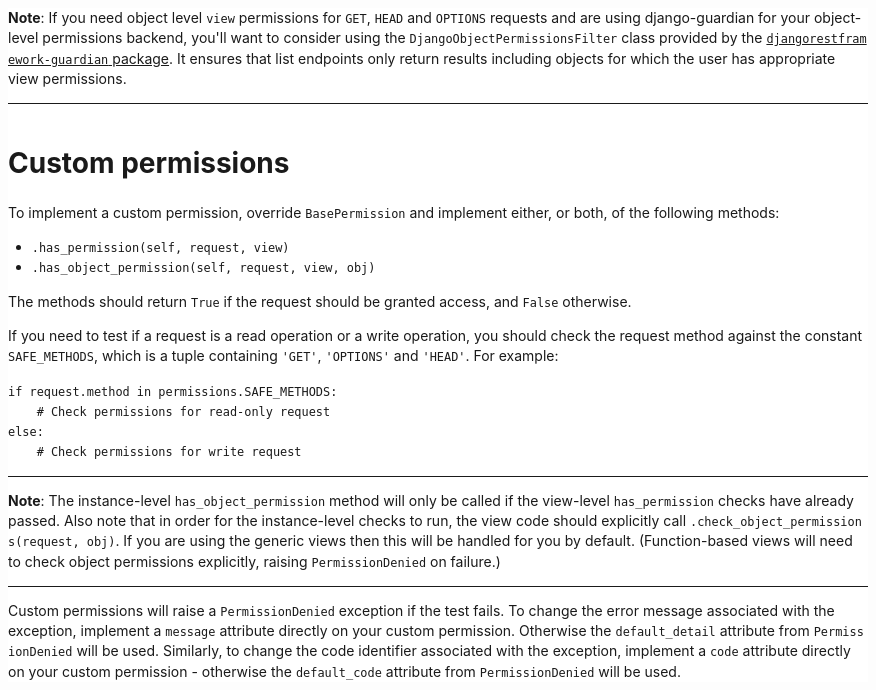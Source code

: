 
**Note**: If you need object level `view` permissions for `GET`, `HEAD` and `OPTIONS` requests and are using
django-guardian for your object-level permissions backend, you'll want to consider using
the `DjangoObjectPermissionsFilter` class provided by
the [`djangorestframework-guardian` package][django-rest-framework-guardian]. It ensures that list endpoints only return
results including objects for which the user has appropriate view permissions.

---

# Custom permissions

To implement a custom permission, override `BasePermission` and implement either, or both, of the following methods:

* `.has_permission(self, request, view)`
* `.has_object_permission(self, request, view, obj)`

The methods should return `True` if the request should be granted access, and `False` otherwise.

If you need to test if a request is a read operation or a write operation, you should check the request method against
the constant `SAFE_METHODS`, which is a tuple containing `'GET'`, `'OPTIONS'` and `'HEAD'`. For example:

    if request.method in permissions.SAFE_METHODS:
        # Check permissions for read-only request
    else:
        # Check permissions for write request

---

**Note**: The instance-level `has_object_permission` method will only be called if the view-level `has_permission`
checks have already passed. Also note that in order for the instance-level checks to run, the view code should
explicitly call `.check_object_permissions(request, obj)`. If you are using the generic views then this will be handled
for you by default. (Function-based views will need to check object permissions explicitly, raising `PermissionDenied`
on failure.)

---

Custom permissions will raise a `PermissionDenied` exception if the test fails. To change the error message associated
with the exception, implement a `message` attribute directly on your custom permission. Otherwise the `default_detail`
attribute from `PermissionDenied` will be used. Similarly, to change the code identifier associated with the exception,
implement a `code` attribute directly on your custom permission - otherwise the `default_code` attribute
from `PermissionDenied` will be used.


[cite]: https://developer.apple.com/library/mac/#documentation/security/Conceptual/AuthenticationAndAuthorizationGuide/Authorization/Authorization.html
[authentication]: authentication.md
[throttling]: throttling.md
[filtering]: filtering.md
[contribauth]: https://docs.djangoproject.com/en/stable/topics/auth/customizing/#custom-permissions
[objectpermissions]: https://docs.djangoproject.com/en/stable/topics/auth/customizing/#handling-object-permissions
[guardian]: https://github.com/lukaszb/django-guardian
[filtering]: filtering.md
[composed-permissions]: https://github.com/niwibe/djangorestframework-composed-permissions
[rest-condition]: https://github.com/caxap/rest_condition
[dry-rest-permissions]: https://github.com/FJNR-inc/dry-rest-permissions
[django-rest-framework-roles]: https://github.com/computer-lab/django-rest-framework-roles
[djangorestframework-api-key]: https://florimondmanca.github.io/djangorestframework-api-key/
[django-rest-framework-role-filters]: https://github.com/allisson/django-rest-framework-role-filters
[django-rest-framework-guardian]: https://github.com/rpkilby/django-rest-framework-guardian
[drf-access-policy]: https://github.com/rsinger86/drf-access-policy
[drf-psq]: https://github.com/drf-psq/drf-psq